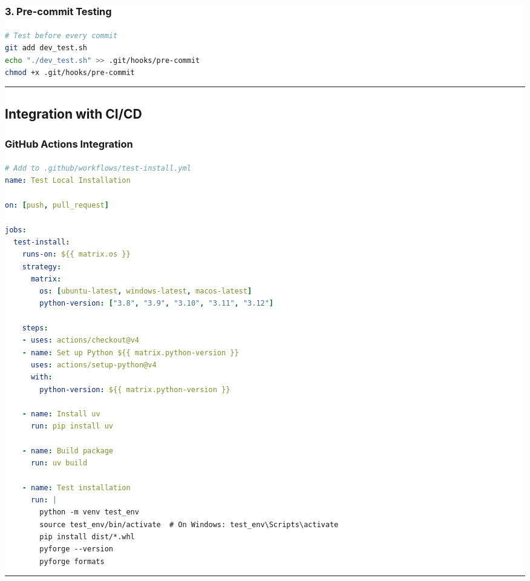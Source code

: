 ### 3. Pre-commit Testing
```bash
# Test before every commit
git add dev_test.sh
echo "./dev_test.sh" >> .git/hooks/pre-commit
chmod +x .git/hooks/pre-commit
```

---

## Integration with CI/CD

### GitHub Actions Integration
```yaml
# Add to .github/workflows/test-install.yml
name: Test Local Installation

on: [push, pull_request]

jobs:
  test-install:
    runs-on: ${{ matrix.os }}
    strategy:
      matrix:
        os: [ubuntu-latest, windows-latest, macos-latest]
        python-version: ["3.8", "3.9", "3.10", "3.11", "3.12"]

    steps:
    - uses: actions/checkout@v4
    - name: Set up Python ${{ matrix.python-version }}
      uses: actions/setup-python@v4
      with:
        python-version: ${{ matrix.python-version }}
    
    - name: Install uv
      run: pip install uv
    
    - name: Build package
      run: uv build
    
    - name: Test installation
      run: |
        python -m venv test_env
        source test_env/bin/activate  # On Windows: test_env\Scripts\activate
        pip install dist/*.whl
        pyforge --version
        pyforge formats
```

---
